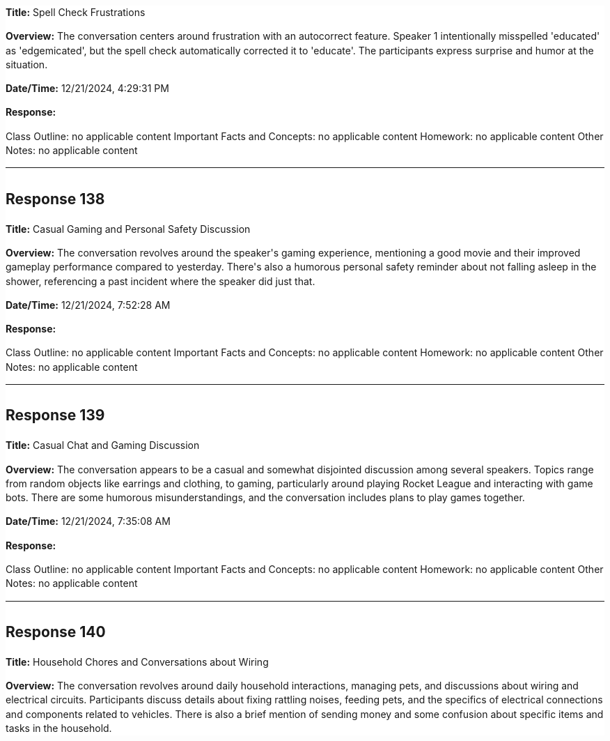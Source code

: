 **Title:** Spell Check Frustrations

**Overview:** The conversation centers around frustration with an autocorrect feature. Speaker 1 intentionally misspelled 'educated' as 'edgemicated', but the spell check automatically corrected it to 'educate'. The participants express surprise and humor at the situation.

**Date/Time:** 12/21/2024, 4:29:31 PM

**Response:**

Class Outline:  no applicable content  Important Facts and Concepts:  no applicable content  Homework:  no applicable content  Other Notes:  no applicable content

---

## Response 138

**Title:** Casual Gaming and Personal Safety Discussion

**Overview:** The conversation revolves around the speaker's gaming experience, mentioning a good movie and their improved gameplay performance compared to yesterday. There's also a humorous personal safety reminder about not falling asleep in the shower, referencing a past incident where the speaker did just that.

**Date/Time:** 12/21/2024, 7:52:28 AM

**Response:**

Class Outline:  no applicable content  Important Facts and Concepts:  no applicable content  Homework:  no applicable content  Other Notes:  no applicable content

---

## Response 139

**Title:** Casual Chat and Gaming Discussion

**Overview:** The conversation appears to be a casual and somewhat disjointed discussion among several speakers. Topics range from random objects like earrings and clothing, to gaming, particularly around playing Rocket League and interacting with game bots. There are some humorous misunderstandings, and the conversation includes plans to play games together.

**Date/Time:** 12/21/2024, 7:35:08 AM

**Response:**

Class Outline: no applicable content  Important Facts and Concepts: no applicable content  Homework: no applicable content  Other Notes: no applicable content

---

## Response 140

**Title:** Household Chores and Conversations about Wiring

**Overview:** The conversation revolves around daily household interactions, managing pets, and discussions about wiring and electrical circuits. Participants discuss details about fixing rattling noises, feeding pets, and the specifics of electrical connections and components related to vehicles. There is also a brief mention of sending money and some confusion about specific items and tasks in the household.
